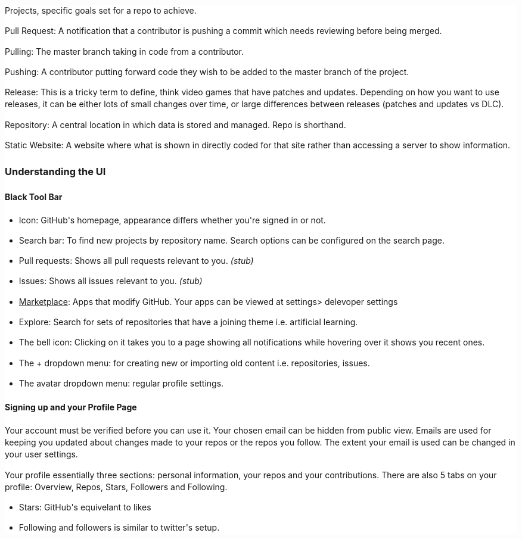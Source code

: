 Projects, specific goals set for a repo to achieve.
  
Pull Request: A notification that a contributor is pushing a commit which needs reviewing before being merged.

Pulling: The master branch taking in code from a contributor.

Pushing: A contributor putting forward code they wish to be added to the master branch of the project.

Release: This is a tricky term to define, think video games that have patches and updates.
Depending on how you want to use releases, it can be either lots of small changes over time, or large differences between releases (patches and updates vs DLC).

Repository: A central location in which data is stored and managed. Repo is shorthand.

Static Website: A website where what is shown in directly coded for that site rather than accessing a server to show information.



### Understanding the UI

#### Black Tool Bar

- Icon: GitHub's homepage, appearance differs whether you're signed in or not.

- Search bar: To find new projects by repository name. Search options can be configured on the search page.

- Pull requests: Shows all pull requests relevant to you. *(stub)*

- Issues: Shows all issues relevant to you. *(stub)*

- [Marketplace](https://help.github.com/articles/about-github-marketplace/): Apps that modify GitHub. Your apps can be viewed at settings> delevoper settings

- Explore: Search for sets of repositories that have a joining theme i.e. artificial learning.

- The bell icon: Clicking on it takes you to a page showing all notifications while hovering over it shows you recent ones.

- The + dropdown menu: for creating new or importing old content i.e. repositories, issues.

- The avatar dropdown menu: regular profile settings.


#### Signing up and your Profile Page

Your account must be verified before you can use it.
Your chosen email can be hidden from public view.
Emails are used for keeping you updated about changes made to your repos or the repos you follow.
The extent your email is used can be changed in your user settings.

Your profile essentially three sections: personal information, your repos and your contributions.
There are also 5 tabs on your profile: Overview, Repos, Stars, Followers and Following.

  - Stars: GitHub's equivelant to likes
  
  - Following and followers is similar to twitter's setup.
  